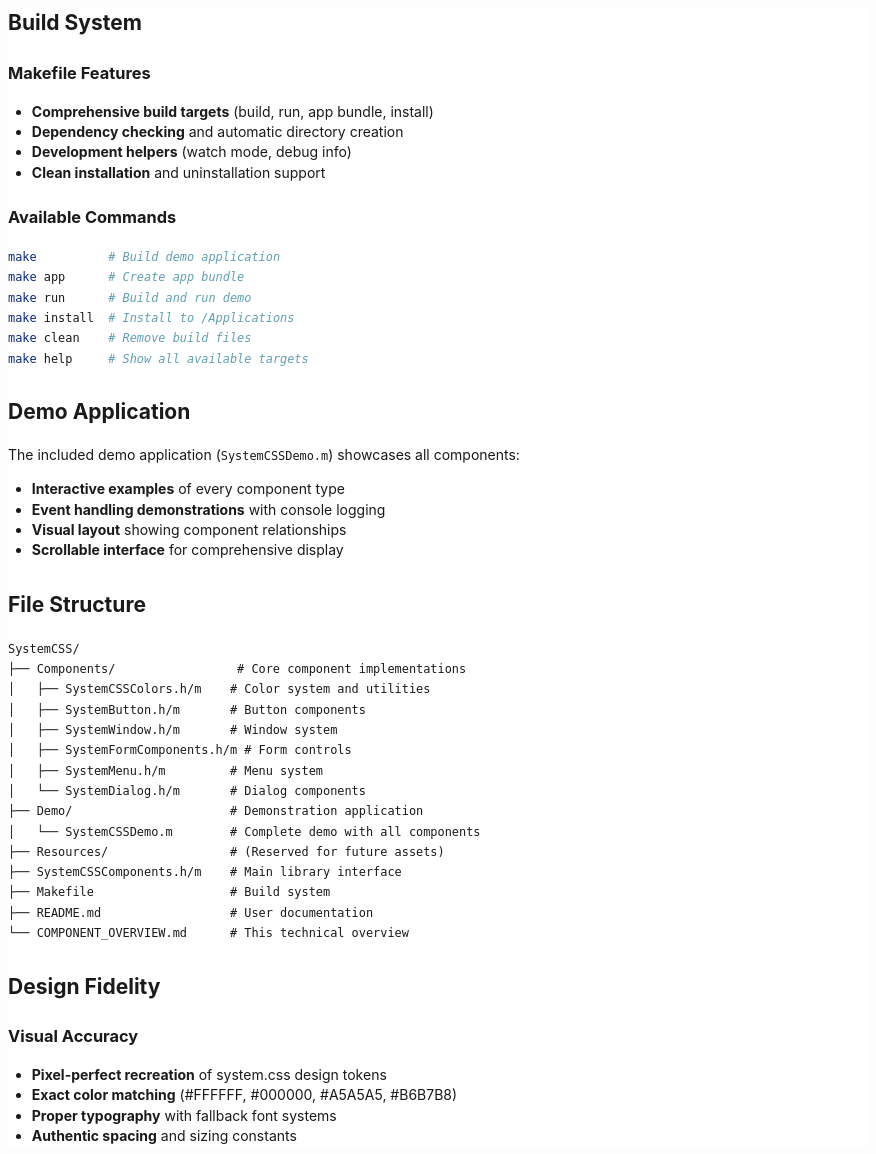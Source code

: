 ## Build System

### Makefile Features
- **Comprehensive build targets** (build, run, app bundle, install)
- **Dependency checking** and automatic directory creation
- **Development helpers** (watch mode, debug info)
- **Clean installation** and uninstallation support

### Available Commands
```bash
make          # Build demo application
make app      # Create app bundle
make run      # Build and run demo
make install  # Install to /Applications
make clean    # Remove build files
make help     # Show all available targets
```

## Demo Application

The included demo application (`SystemCSSDemo.m`) showcases all components:
- **Interactive examples** of every component type
- **Event handling demonstrations** with console logging
- **Visual layout** showing component relationships
- **Scrollable interface** for comprehensive display

## File Structure

```
SystemCSS/
├── Components/                 # Core component implementations
│   ├── SystemCSSColors.h/m    # Color system and utilities
│   ├── SystemButton.h/m       # Button components
│   ├── SystemWindow.h/m       # Window system
│   ├── SystemFormComponents.h/m # Form controls
│   ├── SystemMenu.h/m         # Menu system
│   └── SystemDialog.h/m       # Dialog components
├── Demo/                      # Demonstration application
│   └── SystemCSSDemo.m        # Complete demo with all components
├── Resources/                 # (Reserved for future assets)
├── SystemCSSComponents.h/m    # Main library interface
├── Makefile                   # Build system
├── README.md                  # User documentation
└── COMPONENT_OVERVIEW.md      # This technical overview
```

## Design Fidelity

### Visual Accuracy
- **Pixel-perfect recreation** of system.css design tokens
- **Exact color matching** (#FFFFFF, #000000, #A5A5A5, #B6B7B8)
- **Proper typography** with fallback font systems
- **Authentic spacing** and sizing constants
